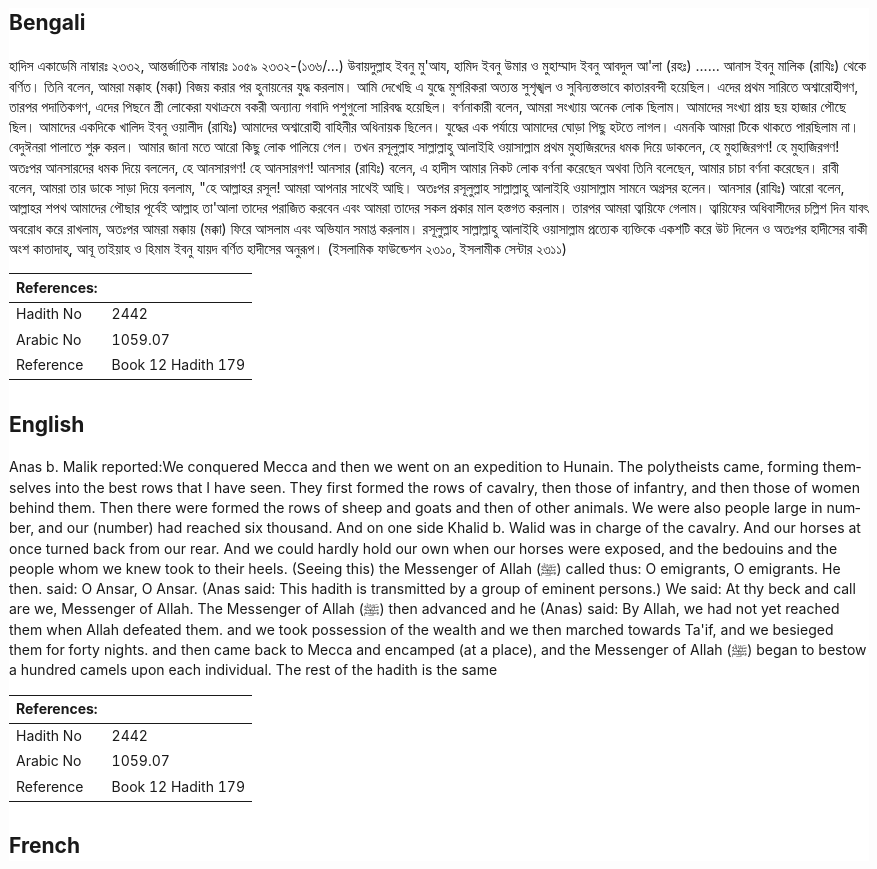 ## Bengali


<div dir="ltr" lang="bn" style={{fontSize:'larger',backgroundColor:'#f8f9fa',padding:20}}>
হাদিস একাডেমি নাম্বারঃ ২৩৩২, আন্তর্জাতিক নাম্বারঃ ১০৫৯ ২৩৩২-(১৩৬/...) উবায়দুল্লাহ ইবনু মু'আয, হামিদ ইবনু উমার ও মুহাম্মাদ ইবনু আবদুল আ'লা (রহঃ) ...... আনাস ইবনু মালিক (রাযিঃ) থেকে বর্ণিত। তিনি বলেন, আমরা মক্কাহ (মক্কা) বিজয় করার পর হুনায়নের যুদ্ধ করলাম। আমি দেখেছি এ যুদ্ধে মুশরিকরা অত্যন্ত সুশৃঙ্খল ও সুবিন্যস্তভাবে কাতারবন্দী হয়েছিল। এদের প্রথম সারিতে অশ্বারোহীগণ, তারপর পদাতিকগণ, এদের পিছনে স্ত্রী লোকেরা যথাক্রমে বকরী অন্যান্য গবাদি পশুগুলো সারিবদ্ধ হয়েছিল। বর্ণনাকারী বলেন, আমরা সংখ্যায় অনেক লোক ছিলাম। আমাদের সংখ্যা প্রায় ছয় হাজার পৌছে ছিল। আমাদের একদিকে খালিদ ইবনু ওয়ালীদ (রাযিঃ) আমাদের অশ্বারোহী বাহিনীর অধিনায়ক ছিলেন। যুদ্ধের এক পর্যায়ে আমাদের ঘোড়া পিছু হটতে লাগল। এমনকি আমরা টিকে থাকতে পারছিলাম না। বেদুঈনরা পালাতে শুরু করল। আমার জানা মতে আরো কিছু লোক পালিয়ে গেল। তখন রসূলুল্লাহ সাল্লাল্লাহু আলাইহি ওয়াসাল্লাম প্রথম মুহাজিরদের ধমক দিয়ে ডাকলেন, হে মুহাজিরগণ! হে মুহাজিরগণ! অতঃপর আনসারদের ধমক দিয়ে বললেন, হে আনসারগণ! হে আনসারগণ! আনসার (রাযিঃ) বলেন, এ হাদীস আমার নিকট লোক বর্ণনা করেছেন অথবা তিনি বলেছেন, আমার চাচা বর্ণনা করেছেন। রাবী বলেন, আমরা তার ডাকে সাড়া দিয়ে বললাম, "হে আল্লাহর রসূল! আমরা আপনার সাথেই আছি। অতঃপর রসূলুল্লাহ সাল্লাল্লাহু আলাইহি ওয়াসাল্লাম সামনে অগ্রসর হলেন। আনসার (রাযিঃ) আরো বলেন, আল্লাহর শপথ আমাদের পৌছার পূর্বেই আল্লাহ তা'আলা তাদের পরাজিত করবেন এবং আমরা তাদের সকল প্রকার মাল হস্তগত করলাম। তারপর আমরা ত্বায়িফে গেলাম। ত্বায়িফের অধিবাসীদের চল্লিশ দিন যাবৎ অবরোধ করে রাখলাম, অতঃপর আমরা মক্কায় (মক্কা) ফিরে আসলাম এবং অভিযান সমাপ্ত করলাম। রসূলুল্লাহ সাল্লাল্লাহু আলাইহি ওয়াসাল্লাম প্রত্যেক ব্যক্তিকে একশটি করে উট দিলেন ও অতঃপর হাদীসের বাকী অংশ কাতাদাহ্, আবূ তাইয়াহ ও হিমাম ইবনু যায়দ বর্ণিত হাদীসের অনুরূপ। (ইসলামিক ফাউন্ডেশন ২৩১০, ইসলামীক সেন্টার ২৩১১)
</div>
<div style={{backgroundColor:'#f8f9fa',padding:20, marginBottom: 10}}><table> <thead> <tr> <th>References:</th> <th></th> </tr> </thead> <tbody><tr><td>Hadith No</td><td>2442</td></tr><tr><td>Arabic No</td><td>1059.07</td></tr><tr><td>Reference</td><td>Book 12 Hadith 179</td></tr></tbody></table></div>

## English


<div dir="ltr" lang="en" style={{fontSize:'larger',backgroundColor:'#f8f9fa',padding:20}}>
Anas b. Malik reported:We conquered Mecca and then we went on an expedition to Hunain. The polytheists came, forming themselves into the best rows that I have seen. They first formed the rows of cavalry, then those of infantry, and then those of women behind them. Then there were formed the rows of sheep and goats and then of other animals. We were also people large in number, and our (number) had reached six thousand. And on one side Khalid b. Walid was in charge of the cavalry. And our horses at once turned back from our rear. And we could hardly hold our own when our horses were exposed, and the bedouins and the people whom we knew took to their heels. (Seeing this) the Messenger of Allah (ﷺ) called thus: O emigrants, O emigrants. He then. said: O Ansar, O Ansar. (Anas said: This hadith is transmitted by a group of eminent persons.) We said: At thy beck and call are we, Messenger of Allah. The Messenger of Allah (ﷺ) then advanced and he (Anas) said: By Allah, we had not yet reached them when Allah defeated them. and we took possession of the wealth and we then marched towards Ta'if, and we besieged them for forty nights. and then came back to Mecca and encamped (at a place), and the Messenger of Allah (ﷺ) began to bestow a hundred camels upon each individual. The rest of the hadith is the same
</div>
<div style={{backgroundColor:'#f8f9fa',padding:20, marginBottom: 10}}><table> <thead> <tr> <th>References:</th> <th></th> </tr> </thead> <tbody><tr><td>Hadith No</td><td>2442</td></tr><tr><td>Arabic No</td><td>1059.07</td></tr><tr><td>Reference</td><td>Book 12 Hadith 179</td></tr></tbody></table></div>

## French
